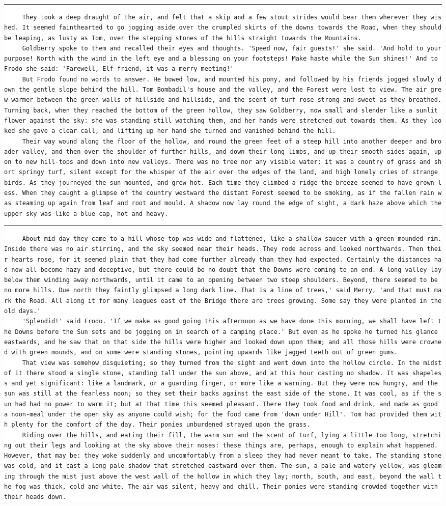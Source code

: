 -----------

         They took a deep draught of the air, and felt that a skip and a few stout strides would bear them wherever they wished. It seemed fainthearted to go jogging aside over the crumpled skirts of the downs towards the Road, when they should be leaping, as lusty as Tom, over the stepping stones of the hills straight towards the Mountains.
         Goldberry spoke to them and recalled their eyes and thoughts. 'Speed now, fair guests!' she said. 'And hold to your purpose! North with the wind in the left eye and a blessing on your footsteps! Make haste while the Sun shines!' And to Frodo she said: 'Farewell, Elf-friend, it was a merry meeting!'
         But Frodo found no words to answer. He bowed low, and mounted his pony, and followed by his friends jogged slowly down the gentle slope behind the hill. Tom Bombadil's house and the valley, and the Forest were lost to view. The air grew warmer between the green walls of hillside and hillside, and the scent of turf rose strong and sweet as they breathed. Turning back, when they reached the bottom of the green hollow, they saw Goldberry, now small and slender like a sunlit flower against the sky: she was standing still watching them, and her hands were stretched out towards them. As they looked she gave a clear call, and lifting up her hand she turned and vanished behind the hill.
         Their way wound along the floor of the hollow, and round the green feet of a steep hill into another deeper and broader valley, and then over the shoulder of further hills, and down their long limbs, and up their smooth sides again, up on to new hill-tops and down into new valleys. There was no tree nor any visible water: it was a country of grass and short springy turf, silent except for the whisper of the air over the edges of the land, and high lonely cries of strange birds. As they journeyed the sun mounted, and grew hot. Each time they climbed a ridge the breeze seemed to have grown less. When they caught a glimpse of the country westward the distant Forest seemed to be smoking, as if the fallen rain was steaming up again from leaf and root and mould. A shadow now lay round the edge of sight, a dark haze above which the upper sky was like a blue cap, hot and heavy.

-----------

         About mid-day they came to a hill whose top was wide and flattened, like a shallow saucer with a green mounded rim. Inside there was no air stirring, and the sky seemed near their heads. They rode across and looked northwards. Then their hearts rose, for it seemed plain that they had come further already than they had expected. Certainly the distances had now all become hazy and deceptive, but there could be no doubt that the Downs were coming to an end. A long valley lay below them winding away northwards, until it came to an opening between two steep shoulders. Beyond, there seemed to be no more hills. Due north they faintly glimpsed a long dark line. That is a line of trees,' said Merry, 'and that must mark the Road. All along it for many leagues east of the Bridge there are trees growing. Some say they were planted in the old days.'
         'Splendid!' said Frodo. 'If we make as good going this afternoon as we have done this morning, we shall have left the Downs before the Sun sets and be jogging on in search of a camping place.' But even as he spoke he turned his glance eastwards, and he saw that on that side the hills were higher and looked down upon them; and all those hills were crowned with green mounds, and on some were standing stones, pointing upwards like jagged teeth out of green gums.
         That view was somehow disquieting; so they turned from the sight and went down into the hollow circle. In the midst of it there stood a single stone, standing tall under the sun above, and at this hour casting no shadow. It was shapeless and yet significant: like a landmark, or a guarding finger, or more like a warning. But they were now hungry, and the sun was still at the fearless noon; so they set their backs against the east side of the stone. It was cool, as if the sun had had no power to warm it; but at that time this seemed pleasant. There they took food and drink, and made as good a noon-meal under the open sky as anyone could wish; for the food came from 'down under Hill'. Tom had provided them with plenty for the comfort of the day. Their ponies unburdened strayed upon the grass.
         Riding over the hills, and eating their fill, the warm sun and the scent of turf, lying a little too long, stretching out their legs and looking at the sky above their noses: these things are, perhaps, enough to explain what happened. However, that may be: they woke suddenly and uncomfortably from a sleep they had never meant to take. The standing stone was cold, and it cast a long pale shadow that stretched eastward over them. The sun, a pale and watery yellow, was gleaming through the mist just above the west wall of the hollow in which they lay; north, south, and east, beyond the wall the fog was thick, cold and white. The air was silent, heavy and chill. Their ponies were standing crowded together with their heads down.
